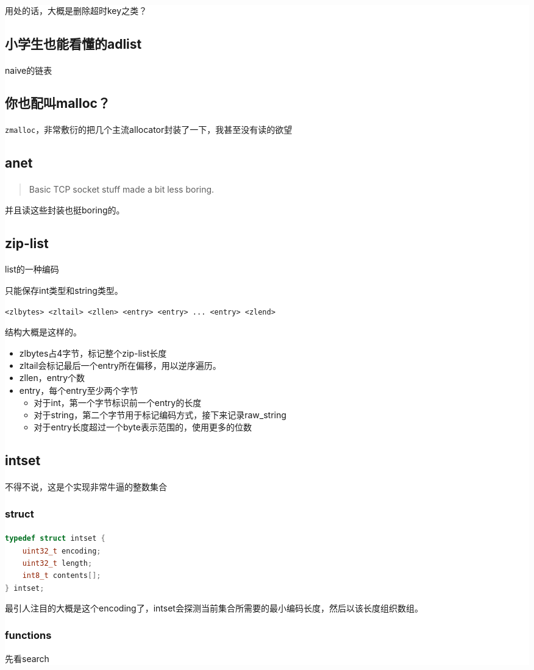 用处的话，大概是删除超时key之类？

## 小学生也能看懂的adlist

naive的链表

## 你也配叫malloc？

`zmalloc`，非常敷衍的把几个主流allocator封装了一下，我甚至没有读的欲望

## anet

> Basic TCP socket stuff made a bit less boring.

并且读这些封装也挺boring的。

## zip-list

list的一种编码

只能保存int类型和string类型。 

`<zlbytes> <zltail> <zllen> <entry> <entry> ... <entry> <zlend>` 

结构大概是这样的。

- zlbytes占4字节，标记整个zip-list长度
- zltail会标记最后一个entry所在偏移，用以逆序遍历。
- zllen，entry个数
- entry，每个entry至少两个字节
  - 对于int，第一个字节标识前一个entry的长度
  - 对于string，第二个字节用于标记编码方式，接下来记录raw_string
  - 对于entry长度超过一个byte表示范围的，使用更多的位数  

## intset

不得不说，这是个实现非常牛逼的整数集合

### struct

```C
typedef struct intset {
    uint32_t encoding;
    uint32_t length;
    int8_t contents[];
} intset;
```

最引人注目的大概是这个encoding了，intset会探测当前集合所需要的最小编码长度，然后以该长度组织数组。

### functions

先看search
